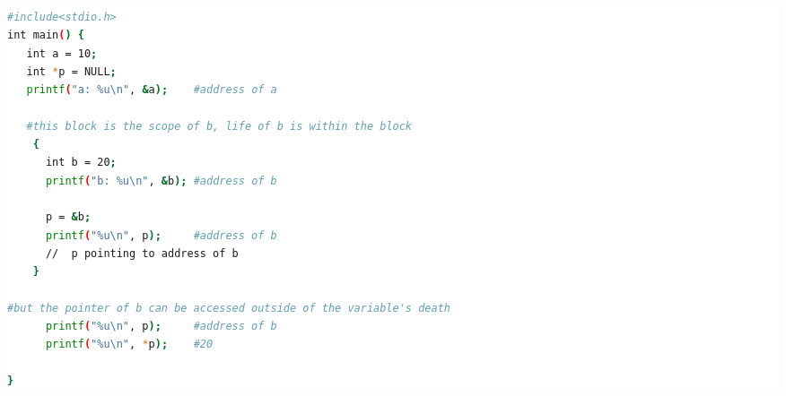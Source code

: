 ```bash
```
```bash
#include<stdio.h>
int main() {
   int a = 10; 
   int *p = NULL;
   printf("a: %u\n", &a);    #address of a 

   #this block is the scope of b, life of b is within the block 
    {
      int b = 20;
      printf("b: %u\n", &b); #address of b 

      p = &b;
      printf("%u\n", p);     #address of b 
      //  p pointing to address of b 
    }

#but the pointer of b can be accessed outside of the variable's death
      printf("%u\n", p);     #address of b 
      printf("%u\n", *p);    #20

}
```














 